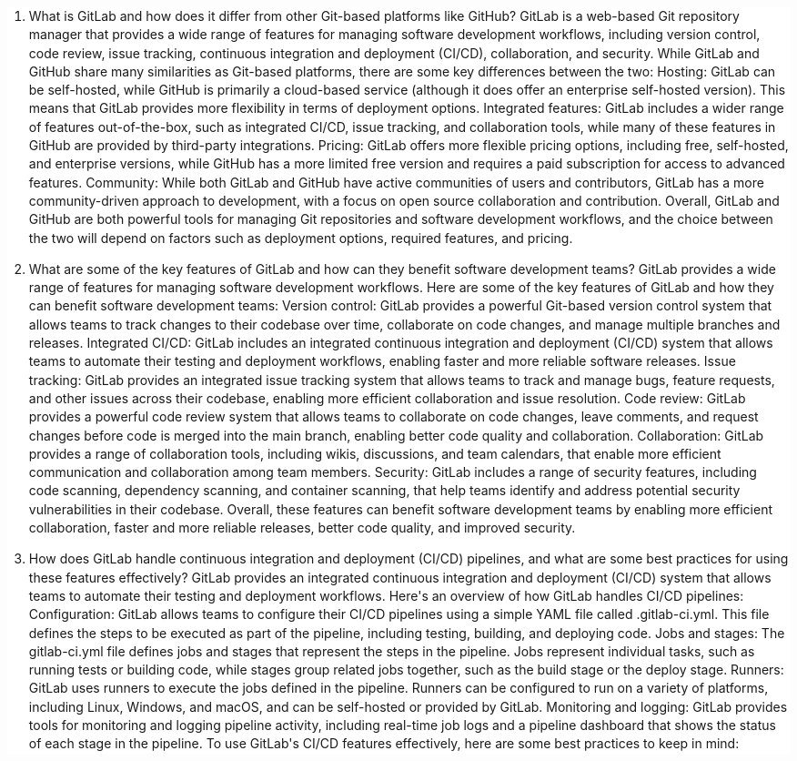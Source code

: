 1.  What is GitLab and how does it differ from other Git-based platforms like GitHub?
GitLab is a web-based Git repository manager that provides a wide range of features for managing software development workflows, including version control, code review, issue tracking, continuous integration and deployment (CI/CD), collaboration, and security.
While GitLab and GitHub share many similarities as Git-based platforms, there are some key differences between the two:
Hosting: GitLab can be self-hosted, while GitHub is primarily a cloud-based service (although it does offer an enterprise self-hosted version). This means that GitLab provides more flexibility in terms of deployment options.
Integrated features: GitLab includes a wider range of features out-of-the-box, such as integrated CI/CD, issue tracking, and collaboration tools, while many of these features in GitHub are provided by third-party integrations.
Pricing: GitLab offers more flexible pricing options, including free, self-hosted, and enterprise versions, while GitHub has a more limited free version and requires a paid subscription for access to advanced features.
Community: While both GitLab and GitHub have active communities of users and contributors, GitLab has a more community-driven approach to development, with a focus on open source collaboration and contribution.
Overall, GitLab and GitHub are both powerful tools for managing Git repositories and software development workflows, and the choice between the two will depend on factors such as deployment options, required features, and pricing.

2.  What are some of the key features of GitLab and how can they benefit software development teams?
GitLab provides a wide range of features for managing software development workflows. Here are some of the key features of GitLab and how they can benefit software development teams:
Version control: GitLab provides a powerful Git-based version control system that allows teams to track changes to their codebase over time, collaborate on code changes, and manage multiple branches and releases.
Integrated CI/CD: GitLab includes an integrated continuous integration and deployment (CI/CD) system that allows teams to automate their testing and deployment workflows, enabling faster and more reliable software releases.
Issue tracking: GitLab provides an integrated issue tracking system that allows teams to track and manage bugs, feature requests, and other issues across their codebase, enabling more efficient collaboration and issue resolution.
Code review: GitLab provides a powerful code review system that allows teams to collaborate on code changes, leave comments, and request changes before code is merged into the main branch, enabling better code quality and collaboration.
Collaboration: GitLab provides a range of collaboration tools, including wikis, discussions, and team calendars, that enable more efficient communication and collaboration among team members.
Security: GitLab includes a range of security features, including code scanning, dependency scanning, and container scanning, that help teams identify and address potential security vulnerabilities in their codebase.
Overall, these features can benefit software development teams by enabling more efficient collaboration, faster and more reliable releases, better code quality, and improved security.

3.  How does GitLab handle continuous integration and deployment (CI/CD) pipelines, and what are some best practices for using these features effectively?
GitLab provides an integrated continuous integration and deployment (CI/CD) system that allows teams to automate their testing and deployment workflows. Here's an overview of how GitLab handles CI/CD pipelines:
Configuration: GitLab allows teams to configure their CI/CD pipelines using a simple YAML file called .gitlab-ci.yml. This file defines the steps to be executed as part of the pipeline, including testing, building, and deploying code.
Jobs and stages: The gitlab-ci.yml file defines jobs and stages that represent the steps in the pipeline. Jobs represent individual tasks, such as running tests or building code, while stages group related jobs together, such as the build stage or the deploy stage.
Runners: GitLab uses runners to execute the jobs defined in the pipeline. Runners can be configured to run on a variety of platforms, including Linux, Windows, and macOS, and can be self-hosted or provided by GitLab.
Monitoring and logging: GitLab provides tools for monitoring and logging pipeline activity, including real-time job logs and a pipeline dashboard that shows the status of each stage in the pipeline.
To use GitLab's CI/CD features effectively, here are some best practices to keep in mind: